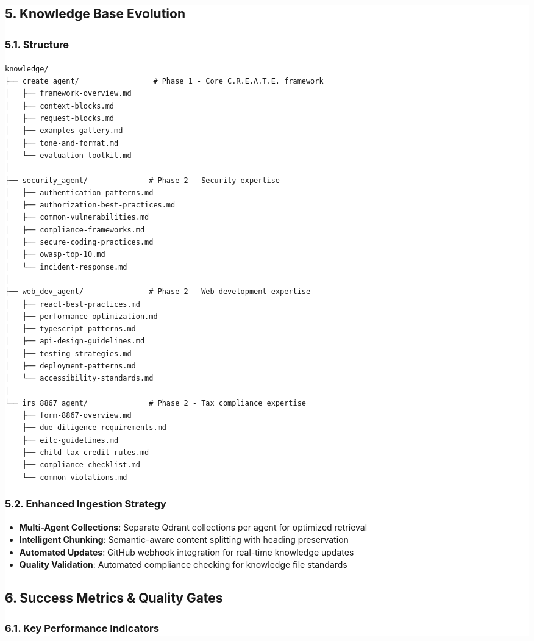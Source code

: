## 5. Knowledge Base Evolution

### 5.1. Structure

```
knowledge/
├── create_agent/                 # Phase 1 - Core C.R.E.A.T.E. framework
│   ├── framework-overview.md
│   ├── context-blocks.md
│   ├── request-blocks.md
│   ├── examples-gallery.md
│   ├── tone-and-format.md
│   └── evaluation-toolkit.md
│
├── security_agent/              # Phase 2 - Security expertise
│   ├── authentication-patterns.md
│   ├── authorization-best-practices.md
│   ├── common-vulnerabilities.md
│   ├── compliance-frameworks.md
│   ├── secure-coding-practices.md
│   ├── owasp-top-10.md
│   └── incident-response.md
│
├── web_dev_agent/               # Phase 2 - Web development expertise
│   ├── react-best-practices.md
│   ├── performance-optimization.md
│   ├── typescript-patterns.md
│   ├── api-design-guidelines.md
│   ├── testing-strategies.md
│   ├── deployment-patterns.md
│   └── accessibility-standards.md
│
└── irs_8867_agent/              # Phase 2 - Tax compliance expertise
    ├── form-8867-overview.md
    ├── due-diligence-requirements.md
    ├── eitc-guidelines.md
    ├── child-tax-credit-rules.md
    ├── compliance-checklist.md
    └── common-violations.md
```

### 5.2. Enhanced Ingestion Strategy

- **Multi-Agent Collections**: Separate Qdrant collections per agent for optimized retrieval
- **Intelligent Chunking**: Semantic-aware content splitting with heading preservation
- **Automated Updates**: GitHub webhook integration for real-time knowledge updates
- **Quality Validation**: Automated compliance checking for knowledge file standards

## 6. Success Metrics & Quality Gates

### 6.1. Key Performance Indicators
